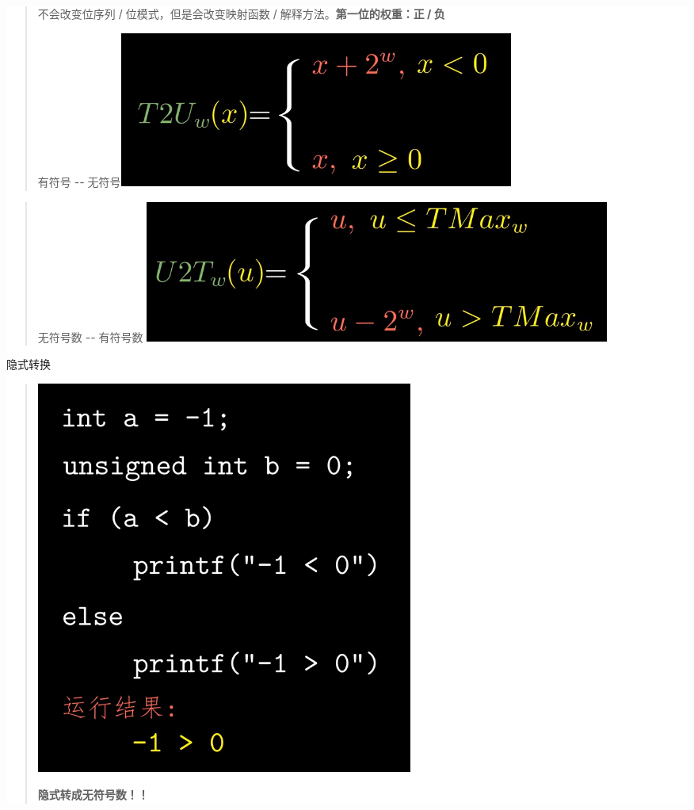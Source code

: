 > 不会改变位序列 / 位模式，但是会改变映射函数 / 解释方法。**第一位的权重：正 / 负**
>
> 有符号 -- 无符号![image-20210112190111988](.\csapp.assets\image-20210112190111988.png)

> 无符号数 -- 有符号数
> ![image-20210112191733197](.\csapp.assets\image-20210112191733197.png)

隐式转换

> ![image-20210112191840861](.\csapp.assets\image-20210112191840861.png)
>
> **隐式转成无符号数！！**

